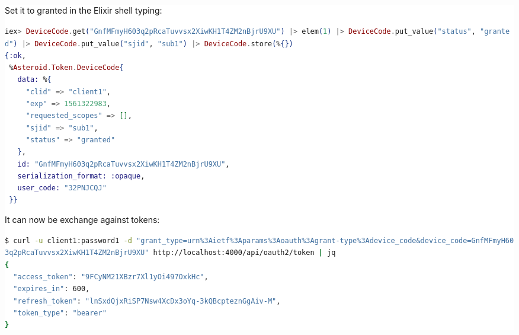 Set it to granted in the Elixir shell typing:
```elixir
iex> DeviceCode.get("GnfMFmyH603q2pRcaTuvvsx2XiwKH1T4ZM2nBjrU9XU") |> elem(1) |> DeviceCode.put_value("status", "granted") |> DeviceCode.put_value("sjid", "sub1") |> DeviceCode.store(%{})
{:ok,
 %Asteroid.Token.DeviceCode{
   data: %{
     "clid" => "client1",
     "exp" => 1561322983,
     "requested_scopes" => [],
     "sjid" => "sub1",
     "status" => "granted"
   },
   id: "GnfMFmyH603q2pRcaTuvvsx2XiwKH1T4ZM2nBjrU9XU",
   serialization_format: :opaque,
   user_code: "32PNJCQJ"
 }}
```

It can now be exchange against tokens:

```bash
$ curl -u client1:password1 -d "grant_type=urn%3Aietf%3Aparams%3Aoauth%3Agrant-type%3Adevice_code&device_code=GnfMFmyH603q2pRcaTuvvsx2XiwKH1T4ZM2nBjrU9XU" http://localhost:4000/api/oauth2/token | jq
{
  "access_token": "9FCyNM21XBzr7Xl1yOi497OxkHc",
  "expires_in": 600,
  "refresh_token": "lnSxdQjxRiSP7Nsw4XcDx3oYq-3kQBcpteznGgAiv-M",
  "token_type": "bearer"
}
```
